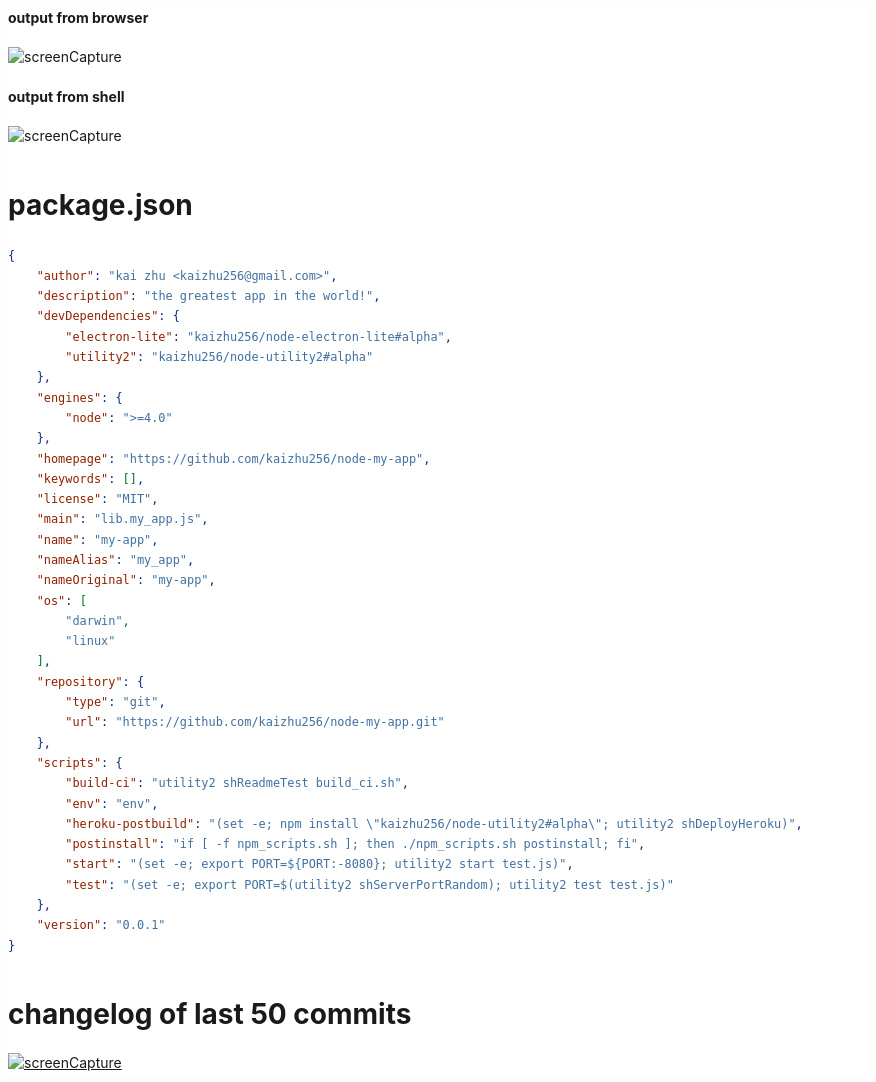 #### output from browser
![screenCapture](https://kaizhu256.github.io/node-my-app/build/screenCapture.testExampleJs.browser.%252F.png)

#### output from shell
![screenCapture](https://kaizhu256.github.io/node-my-app/build/screenCapture.testExampleJs.svg)



# package.json
```json
{
    "author": "kai zhu <kaizhu256@gmail.com>",
    "description": "the greatest app in the world!",
    "devDependencies": {
        "electron-lite": "kaizhu256/node-electron-lite#alpha",
        "utility2": "kaizhu256/node-utility2#alpha"
    },
    "engines": {
        "node": ">=4.0"
    },
    "homepage": "https://github.com/kaizhu256/node-my-app",
    "keywords": [],
    "license": "MIT",
    "main": "lib.my_app.js",
    "name": "my-app",
    "nameAlias": "my_app",
    "nameOriginal": "my-app",
    "os": [
        "darwin",
        "linux"
    ],
    "repository": {
        "type": "git",
        "url": "https://github.com/kaizhu256/node-my-app.git"
    },
    "scripts": {
        "build-ci": "utility2 shReadmeTest build_ci.sh",
        "env": "env",
        "heroku-postbuild": "(set -e; npm install \"kaizhu256/node-utility2#alpha\"; utility2 shDeployHeroku)",
        "postinstall": "if [ -f npm_scripts.sh ]; then ./npm_scripts.sh postinstall; fi",
        "start": "(set -e; export PORT=${PORT:-8080}; utility2 start test.js)",
        "test": "(set -e; export PORT=$(utility2 shServerPortRandom); utility2 test test.js)"
    },
    "version": "0.0.1"
}
```



# changelog of last 50 commits
[![screenCapture](https://kaizhu256.github.io/node-my-app/build/screenCapture.gitLog.svg)](https://github.com/kaizhu256/node-my-app/commits)
